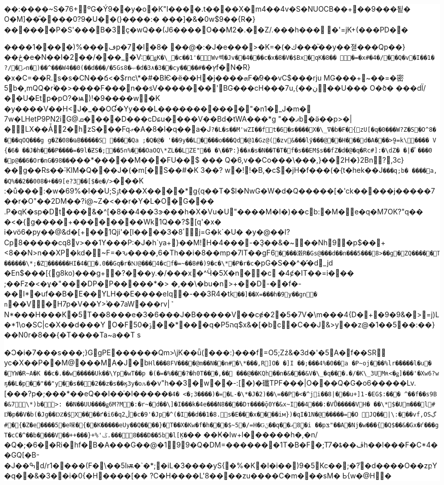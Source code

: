��:����~S�76+ºG�Ý9��y�o�K "І����.t����X�m4��4v�S�NUOCB��+��9���툍�
O�M]��֞����0?9�U��(}����:�  ���]�&�0w$9��{R�}������P�S'���B�3ҫ�wQ��(J6����O��M2�.��Z/.���h��� �'=jK+(���PD��
 
 ����1� ���)%���فp�7�l�8�
��@�:�J�e��� >�K=�(�ك���֘��y��졀���Qp��}��ځ�e�N��I�2��/���\_�V:`�ǥK�\_�c��1'�Wv쎽�Jv��4���c�x�8�V�$Bx�qK�8��
�=�x#�4�/��Q�v�I��1� ?/�ދ n�)��^���W4��0(��d���/�5Gsޞ�8�d�3۸�3��cy���� #�`�ץf�N�R}�x�C=��R.s�s�CN��ճ<�$rnc\*�#�BѤ�ë��H�j����ܗF�̸9��vC$���rju
MG���+~��=�密5b�,mQQ�rۙ��>����F���n��sV�������'BG���cH���7u,{��ڹ��U���
O�ծ� ���dÏ/��U�Etp�pO?�ѩ)!�9����w�K 
�y����V��H<J�\_��OƓ�Yy���L�����������"�n1�\_J�m� 7w�LHetP9PN2iG@ܩ����D���cDɕu���� V��Bd�tWA���\*g "��ޕb�ӛ��p>�|�ٖLX��Ǡ2�hzS���Fqޢ�A�8�l�q��a�J`?�L�s��M'wZI��ft�6�s����X�\_ߜ�b�F�{zU[�q �0���W ?Z�S�O^8����qOQ���g g�Z�08�ҨB�����S ����Qa
;�Q�@�
' ��9y��L����o���Qd�@1�Gz@(�zv&���lӳ���@��H���d�A���>̮9=k\���� V{�6�
��J�h���P����=�9l�ƵS�;��5n%���OaOQ\*ZL��LZE"��
 �\��Ƥ:}��٨�s�N��T�T�f�s��EM$s��fZ�d�@�q�Rc#]:�\dZ�
�|�֟
���0�p@��6�Or�nG�98��`���\*�����M���FU��$ ��� Q�6,v��Co���\���,}��2H�}2Bn?\,3c}��g��Rs��˸KlM�Q���J�(�m[�S��#�K 3��?
w�!!�B,�c$�jH�f�� �(�{t�hek�� J `���q;b�
����a,�Q%� �2��008�+��9[e?3��[$�e�/>`���K
:�ů���:�w�69%�l��U;Sۊt���X����\*g{q��T�$l�NwG�W�d�Q�����[�'ck�����j�����7��r�O"��2DM��?i@~Z�<��r�Y�L�O�G���
.P�qK�sp�Dt���&�^[�8��4��3ɝ���h�X�Vu�U"����M�I�)��cb:�M�e�q�M7OK?"q�� �<�{ɡ���� +��������Wk1Q��?$[q'�x�
i�vö6�py��@&d�[+��1Qji'�[l����3ٴ8�݌j=G�k`�U�
�y�@��I?Cp8�����cq8v>��1Y���P:�J�h`ya+}��M!H�4���-�Ҙ��&�~׻��Nh9�p$��+<8��N>n��XP�kd�\~F=�ԅ����,6�Th�� i�8��mp�7lT��gF6`����瀔R�Gs@���d��n���5���8>��g�ZQ�����ߠ������\*;�Z��� ���HI�4��.0� �Gq�r�Ǌ@���4�cf� =~��8#�)9�c�\*�P�r�c`�pG�S��^�̛�d\_jd �E n$���[{g8ko)� ��g+�?���y.�/���x�^Ӵ�5X�n��c
�4ȼ�IT��=i��� ;��Fz�<�ұ�"���DP�P�����\*�> �,��\�bu�n>+��D-��f�-��I \*�uf��B�E��YLH��E����eIq�-��3R4�tk`��]� �X=���h�9y��gn�n`��V򊃷�H7p�V��Y>͗��7aW���rv|ܶN\*���H���K�5T��8���e�3�6���J�B�����V��cɇ�2�5�7V�\m���4{D�+�9�9&�>=j)L�\*1\o�SC|c�X��d���Y O�F50�ݹ��\*���q�P5הq$x&�[�bc�C��J&>y��z@�1��5��:��}��N0r�8��{�T����Ta~a��T s
 
 �Ɔ�i�7���s���;}GgPE������Qm>\jK��ǖ(���:}���f=O5;Zź&�3d�'�5A�f��SR yc�X��P��M@���MA�J�b`Hl���8FV����@m��N��n#�\*���,R]O�
�]I ��;���4%�0��a �P~oj���%lr�ؓ����l�u��YW�R~A�K
��c�.��w�����Uk��\Yp�wT��p
� (�=�%���?�h0T���,��
���@��KQh��n�&���&V�\_�q���.�/�K\_3UMʀ<�ǥ]���'�Xw6?wҕ��L�p��"��"y��s���2��z�s��ӄ3y�oԉ�`�v"h��3�w��-:[\�)�䃸TPF���|O���Q�G �o6�����Lv.[���?p�;���\*��eQ��I��֫�l�����`�4�
<�;3����)�=�L-�\*�J�2)��\=��P�<�^ji�� 8|���u+]1-�EG$:���
^��f��s9B�&7\*)b�ۤ>:
��N��UU��� �ǥ6M?M�:�r~�d��\]�I���k�4e���N8����Dт����ǭ0Y�&x~I��4���:�VŮ�����VH� ��\*$�Um���l#D͌�p��V�b(�Jg��Ǳ�$X����ґ�i6�qڵ2�c�9'�Jp�^(�I�� d ��1�8.s� E� ��x����i м})�qI�1N�@�����=�O
JQ��|\:���vf,OSڲ#�{�Z�e����5�e啋�{��K�����eUy��Q����}�T��X�Kw�f�h���$~5�/=H�Ԍݩ��qޣ��̝8�i
��pݏ"��A�Nj�w���{�Q$��&�Gx�ѓ���gT�cC�^��b����V��++���}+%'ػ.��� 8���D��5b�l[Ķ�`�� ��Ҝ�lw+l������h�,�n/�Q�;�6��Ri�hf�B�A���G��@�199�Q�DM=�������1T�B �F�;T7�ȶ��ڦh��l���F�C\*4��GQ[�B-�J��ߒd/r1����(F�\��5Iѭ�`�\*;�iL�3����yS{�%�K�I�i��)9�5Kc��;�?֨�d����O��zբY�q��&�3��i�0{�H����[�� ?C�H����L'8����zu����C�m���sM�
Ь{w�@H�
 